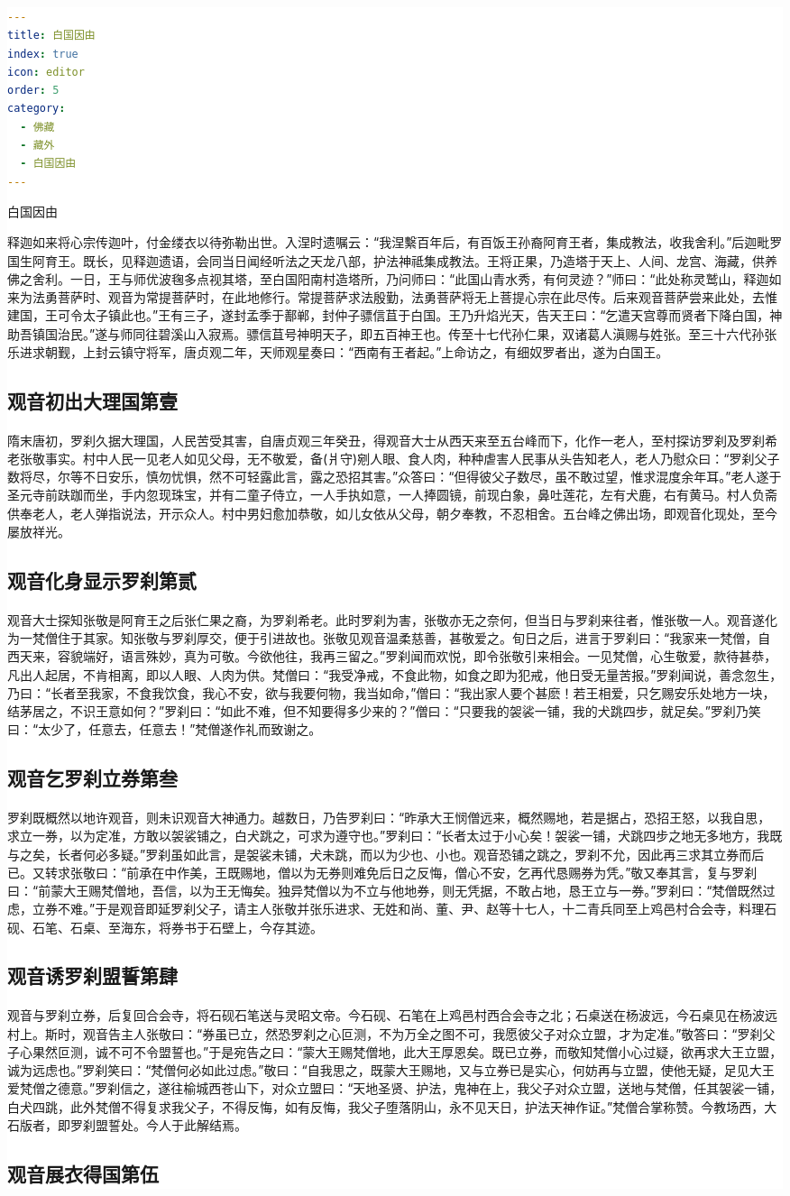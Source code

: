 ```yaml
---
title: 白国因由
index: true
icon: editor
order: 5
category:
  - 佛藏
  - 藏外
  - 白国因由
---
```


白国因由  

释迦如来将心宗传迦叶，付金缕衣以待弥勒出世。入涅时遗嘱云：“我涅繫百年后，有百饭王孙裔阿育王者，集成教法，收我舍利。”后迦毗罗国生阿育王。既长，见释迦遗语，会同当日闻经听法之天龙八部，护法神祗集成教法。王将正果，乃造塔于天上、人间、龙宫、海藏，供养佛之舍利。一日，王与师优波毱多点视其塔，至白国阳南村造塔所，乃问师曰：“此国山青水秀，有何灵迹？”师曰：“此处称灵鹫山，释迦如来为法勇菩萨时、观音为常提菩萨时，在此地修行。常提菩萨求法殷勤，法勇菩萨将无上菩提心宗在此尽传。后来观音菩萨尝来此处，去惟建国，王可令太子镇此也。”王有三子，遂封孟季于鄯郸，封仲子骠信苴于白国。王乃升焰光天，告天王曰：“乞遣天宫尊而贤者下降白国，神助吾镇国治民。”遂与师同往碧溪山入寂焉。骠信苴号神明天子，即五百神王也。传至十七代孙仁果，双诸葛人滇赐与姓张。至三十六代孙张乐进求朝觐，上封云镇守将军，唐贞观二年，天师观星奏曰：“西南有王者起。”上命访之，有细奴罗者出，遂为白国王。  

## 观音初出大理国第壹  

隋末唐初，罗刹久据大理国，人民苦受其害，自唐贞观三年癸丑，得观音大士从西天来至五台峰而下，化作一老人，至村探访罗刹及罗刹希老张敬事实。村中人民一见老人如见父母，无不敬爱，备(爿守)剜人眼、食人肉，种种虐害人民事从头告知老人，老人乃慰众曰：“罗刹父子数将尽，尔等不日安乐，慎勿忧惧，然不可轻露此言，露之恐招其害。”众答曰：“但得彼父子数尽，虽不敢过望，惟求混度余年耳。”老人遂于圣元寺前趺跏而坐，手内忽现珠宝，并有二童子侍立，一人手执如意，一人捧圆镜，前现白象，鼻吐莲花，左有犬鹿，右有黄马。村人负斋供奉老人，老人弹指说法，开示众人。村中男妇愈加恭敬，如儿女依从父母，朝夕奉教，不忍相舍。五台峰之佛出场，即观音化现处，至今屡放祥光。  

## 观音化身显示罗刹第贰  

观音大士探知张敬是阿育王之后张仁果之裔，为罗刹希老。此时罗刹为害，张敬亦无之奈何，但当日与罗刹来往者，惟张敬一人。观音遂化为一梵僧住于其家。知张敬与罗刹厚交，便于引进故也。张敬见观音温柔慈善，甚敬爱之。旬日之后，进言于罗刹曰：“我家来一梵僧，自西天来，容貌端好，语言殊妙，真为可敬。今欲他往，我再三留之。”罗刹闻而欢悦，即令张敬引来相会。一见梵僧，心生敬爱，款待甚恭，凡出人起居，不肯相离，即以人眼、人肉为供。梵僧曰：“我受净戒，不食此物，如食之即为犯戒，他日受无量苦报。”罗刹闻说，善念忽生，乃曰：“长者至我家，不食我饮食，我心不安，欲与我要何物，我当如命，”僧曰：“我出家人要个甚麽！若王相爱，只乞赐安乐处地方一块，结茅居之，不识王意如何？”罗刹曰：“如此不难，但不知要得多少来的？”僧曰：“只要我的袈裟一铺，我的犬跳四步，就足矣。”罗刹乃笑曰：“太少了，任意去，任意去！”梵僧遂作礼而致谢之。  

## 观音乞罗刹立券第叁  

罗刹既概然以地许观音，则未识观音大神通力。越数日，乃告罗刹曰：“昨承大王悯僧远来，概然赐地，若是据占，恐招王怒，以我自思，求立一券，以为定准，方敢以袈裟铺之，白犬跳之，可求为遵守也。”罗刹曰：“长者太过于小心矣！袈裟一铺，犬跳四步之地无多地方，我既与之矣，长者何必多疑。”罗刹虽如此言，是袈裟未铺，犬未跳，而以为少也、小也。观音恐铺之跳之，罗刹不允，因此再三求其立券而后已。又转求张敬曰：“前承在中作美，王既赐地，僧以为无券则难免后日之反悔，僧心不安，乞再代恳赐券为凭。”敬又奉其言，复与罗刹曰：“前蒙大王赐梵僧地，吾信，以为王无悔矣。独异梵僧以为不立与他地券，则无凭据，不敢占地，恳王立与一券。”罗刹曰：“梵僧既然过虑，立券不难。”于是观音即延罗刹父子，请主人张敬并张乐进求、无姓和尚、董、尹、赵等十七人，十二青兵同至上鸡邑村合会寺，料理石砚、石笔、石桌、至海东，将券书于石壁上，今存其迹。  

## 观音诱罗刹盟誓第肆  

观音与罗刹立券，后复回合会寺，将石砚石笔送与灵昭文帝。今石砚、石笔在上鸡邑村西合会寺之北；石桌送在杨波远，今石桌见在杨波远村上。斯时，观音告主人张敬曰：“券虽已立，然恐罗刹之心叵测，不为万全之图不可，我愿彼父子对众立盟，才为定准。”敬答曰：“罗刹父子心果然叵测，诚不可不令盟誓也。”于是宛告之曰：“蒙大王赐梵僧地，此大王厚恩矣。既已立券，而敬知梵僧小心过疑，欲再求大王立盟，诚为远虑也。”罗刹笑曰：“梵僧何必如此过虑。”敬曰：“自我思之，既蒙大王赐地，又与立券已是实心，何妨再与立盟，使他无疑，足见大王爱梵僧之德意。”罗刹信之，遂往榆城西苍山下，对众立盟曰：“天地圣贤、护法，鬼神在上，我父子对众立盟，送地与梵僧，任其袈裟一铺，白犬四跳，此外梵僧不得复求我父子，不得反悔，如有反悔，我父子堕落阴山，永不见天日，护法天神作证。”梵僧合掌称赞。今教场西，大石版者，即罗刹盟誓处。今人于此解结焉。  

## 观音展衣得国第伍  
